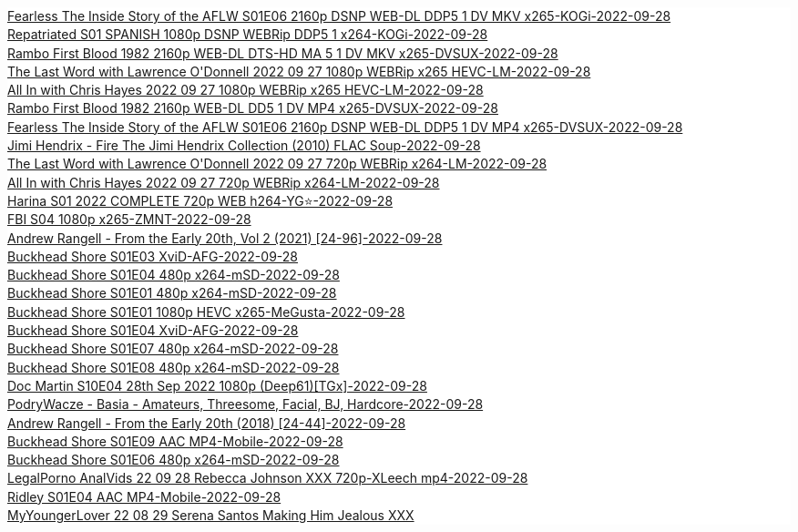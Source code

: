 <a target=_blank rel=nofollow href="https://www.limetorrents.lol/Fearless-The-Inside-Story-of-the-AFLW-S01E06-2160p-DSNP-WEB-DL-DDP5-1-DV-MKV-x265-KOGi-torrent-17631424.html" >Fearless The Inside Story of the AFLW S01E06 2160p DSNP WEB-DL DDP5 1 DV MKV x265-KOGi-2022-09-28</a><br/><a target=_blank rel=nofollow href="https://www.limetorrents.lol/Repatriated-S01-SPANISH-1080p-DSNP-WEBRip-DDP5-1-x264-KOGi-torrent-17631423.html" >Repatriated S01 SPANISH 1080p DSNP WEBRip DDP5 1 x264-KOGi-2022-09-28</a><br/><a target=_blank rel=nofollow href="https://www.limetorrents.lol/Rambo-First-Blood-1982-2160p-WEB-DL-DTS-HD-MA-5-1-DV-MKV-x265-DVSUX-torrent-17631422.html" >Rambo First Blood 1982 2160p WEB-DL DTS-HD MA 5 1 DV MKV x265-DVSUX-2022-09-28</a><br/><a target=_blank rel=nofollow href="https://www.limetorrents.lol/The-Last-Word-with-Lawrence-O Donnell-2022-09-27-1080p-WEBRip-x265-HEVC-LM-torrent-17631421.html" >The Last Word with Lawrence O'Donnell 2022 09 27 1080p WEBRip x265 HEVC-LM-2022-09-28</a><br/><a target=_blank rel=nofollow href="https://www.limetorrents.lol/All-In-with-Chris-Hayes-2022-09-27-1080p-WEBRip-x265-HEVC-LM-torrent-17631420.html" >All In with Chris Hayes 2022 09 27 1080p WEBRip x265 HEVC-LM-2022-09-28</a><br/><a target=_blank rel=nofollow href="https://www.limetorrents.lol/Rambo-First-Blood-1982-2160p-WEB-DL-DD5-1-DV-MP4-x265-DVSUX-torrent-17631419.html" >Rambo First Blood 1982 2160p WEB-DL DD5 1 DV MP4 x265-DVSUX-2022-09-28</a><br/><a target=_blank rel=nofollow href="https://www.limetorrents.lol/Fearless-The-Inside-Story-of-the-AFLW-S01E06-2160p-DSNP-WEB-DL-DDP5-1-DV-MP4-x265-DVSUX-torrent-17631418.html" >Fearless The Inside Story of the AFLW S01E06 2160p DSNP WEB-DL DDP5 1 DV MP4 x265-DVSUX-2022-09-28</a><br/><a target=_blank rel=nofollow href="https://www.limetorrents.lol/Jimi-Hendrix--Fire-The-Jimi-Hendrix-Collection-(2010)-FLAC-Soup-torrent-17631417.html" >Jimi Hendrix - Fire The Jimi Hendrix Collection (2010) FLAC Soup-2022-09-28</a><br/><a target=_blank rel=nofollow href="https://www.limetorrents.lol/The-Last-Word-with-Lawrence-O Donnell-2022-09-27-720p-WEBRip-x264-LM-torrent-17631416.html" >The Last Word with Lawrence O'Donnell 2022 09 27 720p WEBRip x264-LM-2022-09-28</a><br/><a target=_blank rel=nofollow href="https://www.limetorrents.lol/All-In-with-Chris-Hayes-2022-09-27-720p-WEBRip-x264-LM-torrent-17631415.html" >All In with Chris Hayes 2022 09 27 720p WEBRip x264-LM-2022-09-28</a><br/><a target=_blank rel=nofollow href="https://www.limetorrents.lol/Harina-S01-2022-COMPLETE-720p-WEB-h264-YG⭐-torrent-17631414.html" >Harina S01 2022 COMPLETE 720p WEB h264-YG⭐-2022-09-28</a><br/><a target=_blank rel=nofollow href="https://www.limetorrents.lol/FBI-S04-1080p-x265-ZMNT-torrent-17631413.html" >FBI S04 1080p x265-ZMNT-2022-09-28</a><br/><a target=_blank rel=nofollow href="https://www.limetorrents.lol/Andrew-Rangell--From-the-Early-20th--Vol-2-(2021)-[24-96]-torrent-17631412.html" >Andrew Rangell - From the Early 20th, Vol  2 (2021) [24-96]-2022-09-28</a><br/><a target=_blank rel=nofollow href="https://www.limetorrents.lol/Buckhead-Shore-S01E03-XviD-AFG-torrent-17631411.html" >Buckhead Shore S01E03 XviD-AFG-2022-09-28</a><br/><a target=_blank rel=nofollow href="https://www.limetorrents.lol/Buckhead-Shore-S01E04-480p-x264-mSD-torrent-17631410.html" >Buckhead Shore S01E04 480p x264-mSD-2022-09-28</a><br/><a target=_blank rel=nofollow href="https://www.limetorrents.lol/Buckhead-Shore-S01E01-480p-x264-mSD-torrent-17631409.html" >Buckhead Shore S01E01 480p x264-mSD-2022-09-28</a><br/><a target=_blank rel=nofollow href="https://www.limetorrents.lol/Buckhead-Shore-S01E01-1080p-HEVC-x265-MeGusta-torrent-17631408.html" >Buckhead Shore S01E01 1080p HEVC x265-MeGusta-2022-09-28</a><br/><a target=_blank rel=nofollow href="https://www.limetorrents.lol/Buckhead-Shore-S01E04-XviD-AFG-torrent-17631407.html" >Buckhead Shore S01E04 XviD-AFG-2022-09-28</a><br/><a target=_blank rel=nofollow href="https://www.limetorrents.lol/Buckhead-Shore-S01E07-480p-x264-mSD-torrent-17631406.html" >Buckhead Shore S01E07 480p x264-mSD-2022-09-28</a><br/><a target=_blank rel=nofollow href="https://www.limetorrents.lol/Buckhead-Shore-S01E08-480p-x264-mSD-torrent-17631405.html" >Buckhead Shore S01E08 480p x264-mSD-2022-09-28</a><br/><a target=_blank rel=nofollow href="https://www.limetorrents.lol/Doc-Martin-S10E04-28th-Sep-2022-1080p-(Deep61)[TGx]-torrent-17631404.html" >Doc Martin S10E04 28th Sep 2022 1080p (Deep61)[TGx]-2022-09-28</a><br/><a target=_blank rel=nofollow href="https://www.limetorrents.lol/PodryWacze--Basia--Amateurs--Threesome--Facial--BJ--Hardcore-torrent-17631403.html" >PodryWacze - Basia - Amateurs, Threesome, Facial, BJ, Hardcore-2022-09-28</a><br/><a target=_blank rel=nofollow href="https://www.limetorrents.lol/Andrew-Rangell--From-the-Early-20th-(2018)-[24-44]-torrent-17631402.html" >Andrew Rangell - From the Early 20th (2018) [24-44]-2022-09-28</a><br/><a target=_blank rel=nofollow href="https://www.limetorrents.lol/Buckhead-Shore-S01E09-AAC-MP4-Mobile-torrent-17631401.html" >Buckhead Shore S01E09 AAC MP4-Mobile-2022-09-28</a><br/><a target=_blank rel=nofollow href="https://www.limetorrents.lol/Buckhead-Shore-S01E06-480p-x264-mSD-torrent-17631400.html" >Buckhead Shore S01E06 480p x264-mSD-2022-09-28</a><br/><a target=_blank rel=nofollow href="https://www.limetorrents.lol/LegalPorno-AnalVids-22-09-28-Rebecca-Johnson-XXX-720p-XLeech-mp4-torrent-17631399.html" >LegalPorno AnalVids 22 09 28 Rebecca Johnson XXX 720p-XLeech mp4-2022-09-28</a><br/><a target=_blank rel=nofollow href="https://www.limetorrents.lol/Ridley-S01E04-AAC-MP4-Mobile-torrent-17631398.html" >Ridley S01E04 AAC MP4-Mobile-2022-09-28</a><br/><a target=_blank rel=nofollow href="https://www.limetorrents.lol/MyYoungerLover-22-08-29-Serena-Santos-Making-Him-Jealous-XXX-48-torrent-17631397.html" >MyYoungerLover 22 08 29 Serena Santos Making Him Jealous XXX